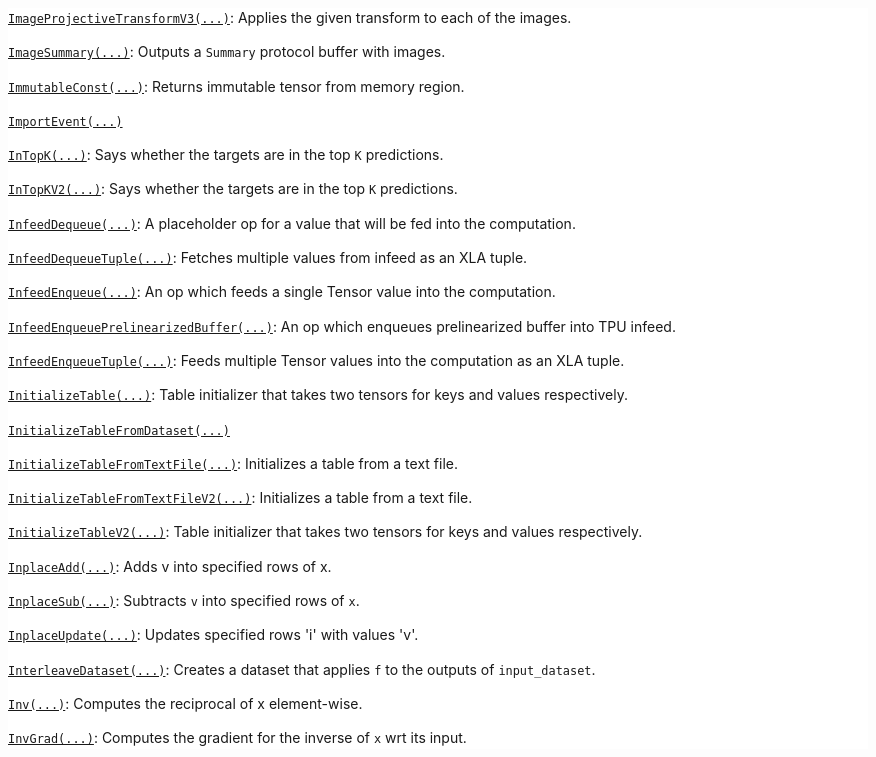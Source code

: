 [`ImageProjectiveTransformV3(...)`](../../../tf/raw_ops/ImageProjectiveTransformV3.md): Applies the given transform to each of the images.

[`ImageSummary(...)`](../../../tf/raw_ops/ImageSummary.md): Outputs a `Summary` protocol buffer with images.

[`ImmutableConst(...)`](../../../tf/raw_ops/ImmutableConst.md): Returns immutable tensor from memory region.

[`ImportEvent(...)`](../../../tf/raw_ops/ImportEvent.md)

[`InTopK(...)`](../../../tf/raw_ops/InTopK.md): Says whether the targets are in the top `K` predictions.

[`InTopKV2(...)`](../../../tf/raw_ops/InTopKV2.md): Says whether the targets are in the top `K` predictions.

[`InfeedDequeue(...)`](../../../tf/raw_ops/InfeedDequeue.md): A placeholder op for a value that will be fed into the computation.

[`InfeedDequeueTuple(...)`](../../../tf/raw_ops/InfeedDequeueTuple.md): Fetches multiple values from infeed as an XLA tuple.

[`InfeedEnqueue(...)`](../../../tf/raw_ops/InfeedEnqueue.md): An op which feeds a single Tensor value into the computation.

[`InfeedEnqueuePrelinearizedBuffer(...)`](../../../tf/raw_ops/InfeedEnqueuePrelinearizedBuffer.md): An op which enqueues prelinearized buffer into TPU infeed.

[`InfeedEnqueueTuple(...)`](../../../tf/raw_ops/InfeedEnqueueTuple.md): Feeds multiple Tensor values into the computation as an XLA tuple.

[`InitializeTable(...)`](../../../tf/raw_ops/InitializeTable.md): Table initializer that takes two tensors for keys and values respectively.

[`InitializeTableFromDataset(...)`](../../../tf/raw_ops/InitializeTableFromDataset.md)

[`InitializeTableFromTextFile(...)`](../../../tf/raw_ops/InitializeTableFromTextFile.md): Initializes a table from a text file.

[`InitializeTableFromTextFileV2(...)`](../../../tf/raw_ops/InitializeTableFromTextFileV2.md): Initializes a table from a text file.

[`InitializeTableV2(...)`](../../../tf/raw_ops/InitializeTableV2.md): Table initializer that takes two tensors for keys and values respectively.

[`InplaceAdd(...)`](../../../tf/raw_ops/InplaceAdd.md): Adds v into specified rows of x.

[`InplaceSub(...)`](../../../tf/raw_ops/InplaceSub.md): Subtracts `v` into specified rows of `x`.

[`InplaceUpdate(...)`](../../../tf/raw_ops/InplaceUpdate.md): Updates specified rows 'i' with values 'v'.

[`InterleaveDataset(...)`](../../../tf/raw_ops/InterleaveDataset.md): Creates a dataset that applies `f` to the outputs of `input_dataset`.

[`Inv(...)`](../../../tf/raw_ops/Inv.md): Computes the reciprocal of x element-wise.

[`InvGrad(...)`](../../../tf/raw_ops/InvGrad.md): Computes the gradient for the inverse of `x` wrt its input.
